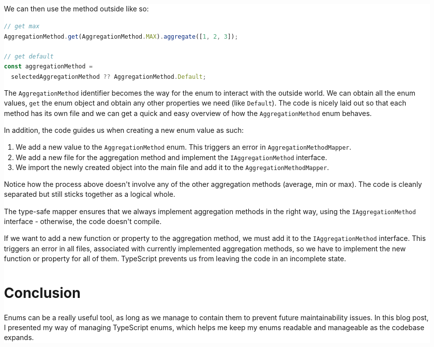 ```ts
```

We can then use the method outside like so:

```ts
// get max
AggregationMethod.get(AggregationMethod.MAX).aggregate([1, 2, 3]);

// get default
const aggregationMethod =
  selectedAggregationMethod ?? AggregationMethod.Default;
```

The `AggregationMethod` identifier becomes the way for the enum to interact with the outside world. We can obtain all the enum values, `get` the enum object and obtain any other properties we need (like `Default`). The code is nicely laid out so that each method has its own file and we can get a quick and easy overview of how the `AggregationMethod` enum behaves.

In addition, the code guides us when creating a new enum value as such:

1. We add a new value to the `AggregationMethod` enum. This triggers an error in `AggregationMethodMapper`.
2. We add a new file for the aggregation method and implement the `IAggregationMethod` interface.
3. We import the newly created object into the main file and add it to the `AggregationMethodMapper`.

Notice how the process above doesn't involve any of the other aggregation methods (average, min or max). The code is cleanly separated but still sticks together as a logical whole.

The type-safe mapper ensures that we always implement aggregation methods in the right way, using the `IAggregationMethod` interface - otherwise, the code doesn't compile.

If we want to add a new function or property to the aggregation method, we must add it to the `IAggregationMethod` interface. This triggers an error in all files, associated with currently implemented aggregation methods, so we have to implement the new function or property for all of them. TypeScript prevents us from leaving the code in an incomplete state.

# Conclusion

Enums can be a really useful tool, as long as we manage to contain them to prevent future maintainability issues. In this blog post, I presented my way of managing TypeScript enums, which helps me keep my enums readable and manageable as the codebase expands.
